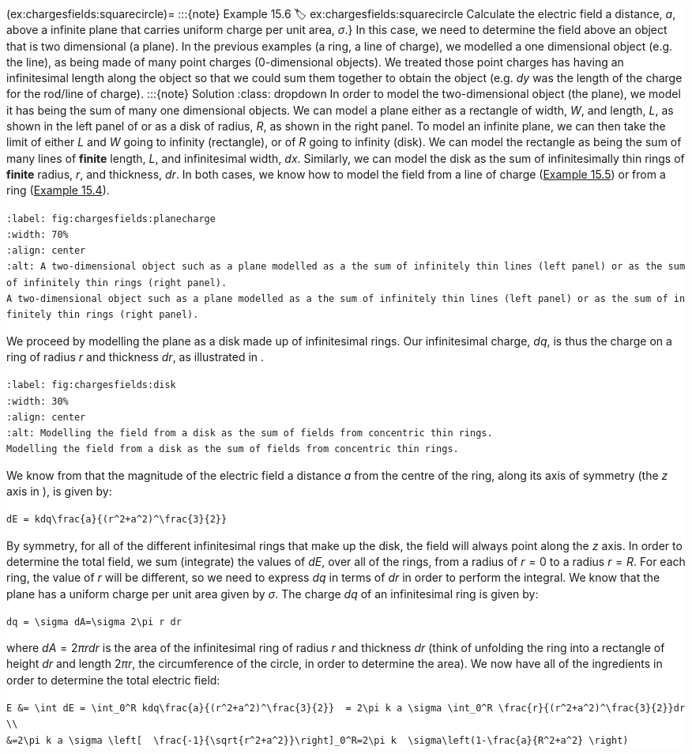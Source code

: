(ex:chargesfields:squarecircle)=
:::{note} Example 15.6
:label: ex:chargesfields:squarecircle
Calculate the electric field a distance, $a$, above a infinite plane that carries uniform charge per unit area, $\sigma$.}
In this case, we need to determine the field above an object that is two dimensional (a plane). In the previous examples (a ring, a line of charge), we modelled a one dimensional object (e.g. the line), as being made of many point charges (0-dimensional objects). We treated those point charges has having an infinitesimal length along the object so that we could sum them together to obtain the object (e.g. $dy$ was the length of the charge for the rod/line of charge).
:::{note} Solution
:class: dropdown
In order to model the two-dimensional object (the plane), we model it has being the sum of many one dimensional objects. We can model a plane either as a rectangle of width, $W$, and length, $L$, as shown in the left panel of [](#fig:chargesfields:planecharge) or as a disk of radius, $R$, as shown in the right panel. To model an infinite plane, we can then take the limit of either $L$ and $W$ going to infinity (rectangle), or of $R$ going to infinity (disk). We can model the rectangle as being the sum of many lines of **finite** length, $L$, and infinitesimal width, $dx$. Similarly, we can model the disk as the sum of infinitesimally thin rings of **finite** radius, $r$, and thickness, $dr$. In both cases, we know how to model the field from a line of charge ([Example 15.5](#ex:chargesfields:finiteline)) or from a ring ([Example 15.4](#ex:chargesfields:ring)). 
```{figure} figures/ChargesFields/planecharge.png
:label: fig:chargesfields:planecharge
:width: 70%
:align: center
:alt: A two-dimensional object such as a plane modelled as a the sum of infinitely thin lines (left panel) or as the sum of infinitely thin rings (right panel).
A two-dimensional object such as a plane modelled as a the sum of infinitely thin lines (left panel) or as the sum of infinitely thin rings (right panel).
```
We proceed by modelling the plane as a disk made up of infinitesimal rings. Our infinitesimal charge, $dq$, is thus the charge on a ring of radius $r$ and thickness $dr$, as illustrated in [](#fig:chargesfields:disk).
```{figure} figures/ChargesFields/disk.png
:label: fig:chargesfields:disk
:width: 30%
:align: center
:alt: Modelling the field from a disk as the sum of fields from concentric thin rings.
Modelling the field from a disk as the sum of fields from concentric thin rings.
```
We know from [](#ex:chargesfields:ring) that the magnitude of the electric field a distance $a$ from the centre of the ring, along its axis of symmetry (the $z$ axis in [](#fig:chargesfields:disk)), is given by:
```{math}
dE = kdq\frac{a}{(r^2+a^2)^\frac{3}{2}} 
```
By symmetry, for all of the different infinitesimal rings that make up the disk, the field will always point along the $z$ axis. In order to determine the total field, we sum (integrate) the values of $dE$, over all of the rings, from a radius of $r=0$ to a radius $r=R$. For each ring, the value of $r$ will be different, so we need to express $dq$ in terms of $dr$ in order to perform the integral. We know that the plane has a uniform charge per unit area given by $\sigma$. The charge $dq$ of an infinitesimal ring is given by:
```{math}
dq = \sigma dA=\sigma 2\pi r dr
```
where $dA=2\pi r dr$ is the area of the infinitesimal ring of radius $r$ and thickness $dr$ (think of unfolding the ring into a rectangle of height $dr$ and length $2\pi r$, the circumference of the circle, in order to determine the area). We now have all of the ingredients in order to determine the total electric field:
```{math}
E &= \int dE = \int_0^R kdq\frac{a}{(r^2+a^2)^\frac{3}{2}}  = 2\pi k a \sigma \int_0^R \frac{r}{(r^2+a^2)^\frac{3}{2}}dr\\
&=2\pi k a \sigma \left[  \frac{-1}{\sqrt{r^2+a^2}}\right]_0^R=2\pi k  \sigma\left(1-\frac{a}{R^2+a^2} \right)
```